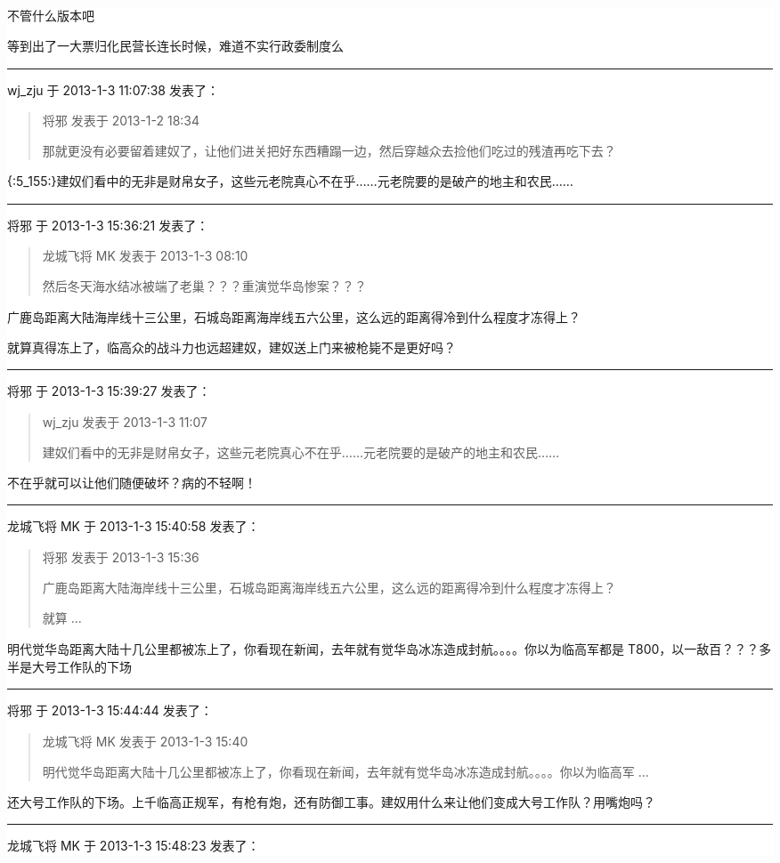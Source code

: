 不管什么版本吧

等到出了一大票归化民营长连长时候，难道不实行政委制度么

---

wj_zju 于 2013-1-3 11:07:38 发表了：

> 将邪 发表于 2013-1-2 18:34
>
> 那就更没有必要留着建奴了，让他们进关把好东西糟蹋一边，然后穿越众去捡他们吃过的残渣再吃下去？

{:5_155:}建奴们看中的无非是财帛女子，这些元老院真心不在乎……元老院要的是破产的地主和农民……

---

将邪 于 2013-1-3 15:36:21 发表了：

> 龙城飞将 MK 发表于 2013-1-3 08:10
>
> 然后冬天海水结冰被端了老巢？？？重演觉华岛惨案？？？

广鹿岛距离大陆海岸线十三公里，石城岛距离海岸线五六公里，这么远的距离得冷到什么程度才冻得上？

就算真得冻上了，临高众的战斗力也远超建奴，建奴送上门来被枪毙不是更好吗？

---

将邪 于 2013-1-3 15:39:27 发表了：

> wj_zju 发表于 2013-1-3 11:07
>
> 建奴们看中的无非是财帛女子，这些元老院真心不在乎……元老院要的是破产的地主和农民……

不在乎就可以让他们随便破坏？病的不轻啊！

---

龙城飞将 MK 于 2013-1-3 15:40:58 发表了：

> 将邪 发表于 2013-1-3 15:36
>
> 广鹿岛距离大陆海岸线十三公里，石城岛距离海岸线五六公里，这么远的距离得冷到什么程度才冻得上？
>
> 就算 ...

明代觉华岛距离大陆十几公里都被冻上了，你看现在新闻，去年就有觉华岛冰冻造成封航。。。。你以为临高军都是 T800，以一敌百？？？多半是大号工作队的下场

---

将邪 于 2013-1-3 15:44:44 发表了：

> 龙城飞将 MK 发表于 2013-1-3 15:40
>
> 明代觉华岛距离大陆十几公里都被冻上了，你看现在新闻，去年就有觉华岛冰冻造成封航。。。。你以为临高军 ...

还大号工作队的下场。上千临高正规军，有枪有炮，还有防御工事。建奴用什么来让他们变成大号工作队？用嘴炮吗？

---

龙城飞将 MK 于 2013-1-3 15:48:23 发表了：
